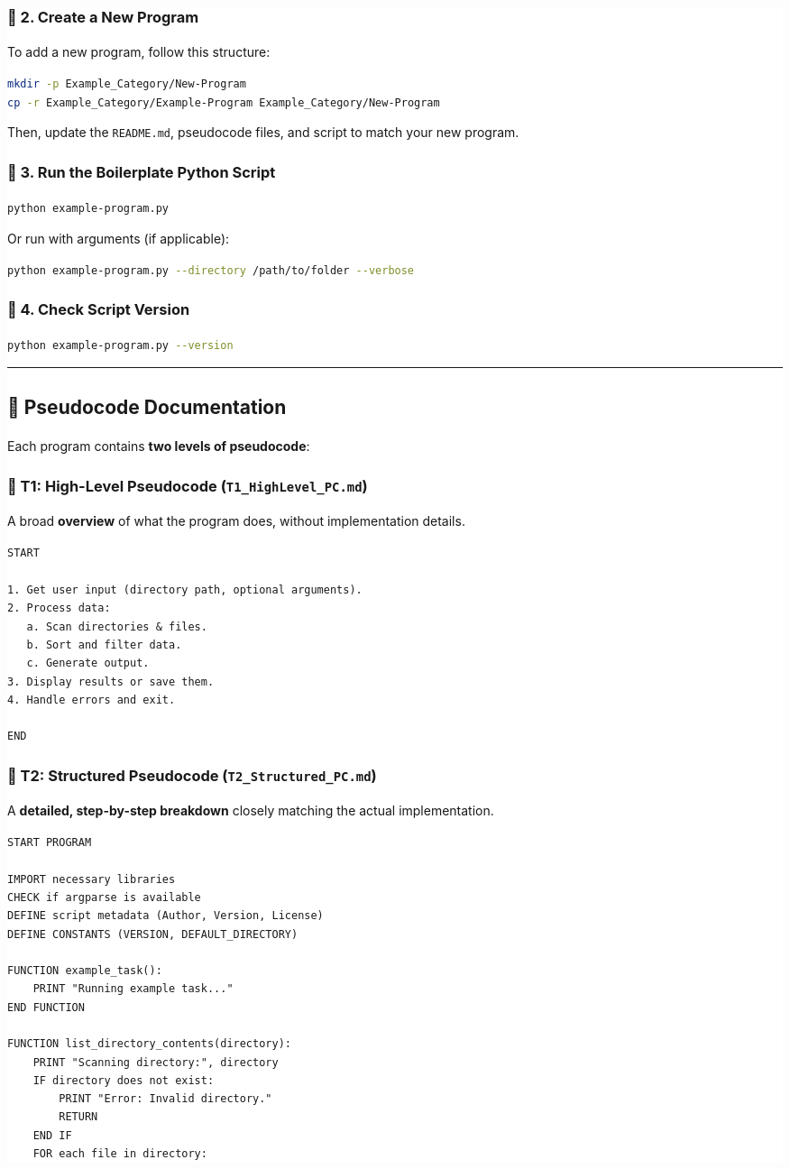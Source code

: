### **🔹 2. Create a New Program**
To add a new program, follow this structure:
```bash
mkdir -p Example_Category/New-Program
cp -r Example_Category/Example-Program Example_Category/New-Program
```
Then, update the `README.md`, pseudocode files, and script to match your new program.

### **🔹 3. Run the Boilerplate Python Script**
```bash
python example-program.py
```
Or run with arguments (if applicable):
```bash
python example-program.py --directory /path/to/folder --verbose
```

### **🔹 4. Check Script Version**
```bash
python example-program.py --version
```

---

## **📜 Pseudocode Documentation**
Each program contains **two levels of pseudocode**:

### **📌 T1: High-Level Pseudocode (`T1_HighLevel_PC.md`)**
A broad **overview** of what the program does, without implementation details.
```
START

1. Get user input (directory path, optional arguments).
2. Process data:
   a. Scan directories & files.
   b. Sort and filter data.
   c. Generate output.
3. Display results or save them.
4. Handle errors and exit.

END
```

### **📌 T2: Structured Pseudocode (`T2_Structured_PC.md`)**
A **detailed, step-by-step breakdown** closely matching the actual implementation.
```
START PROGRAM

IMPORT necessary libraries
CHECK if argparse is available
DEFINE script metadata (Author, Version, License)
DEFINE CONSTANTS (VERSION, DEFAULT_DIRECTORY)

FUNCTION example_task():
    PRINT "Running example task..."
END FUNCTION

FUNCTION list_directory_contents(directory):
    PRINT "Scanning directory:", directory
    IF directory does not exist:
        PRINT "Error: Invalid directory."
        RETURN
    END IF
    FOR each file in directory:
```